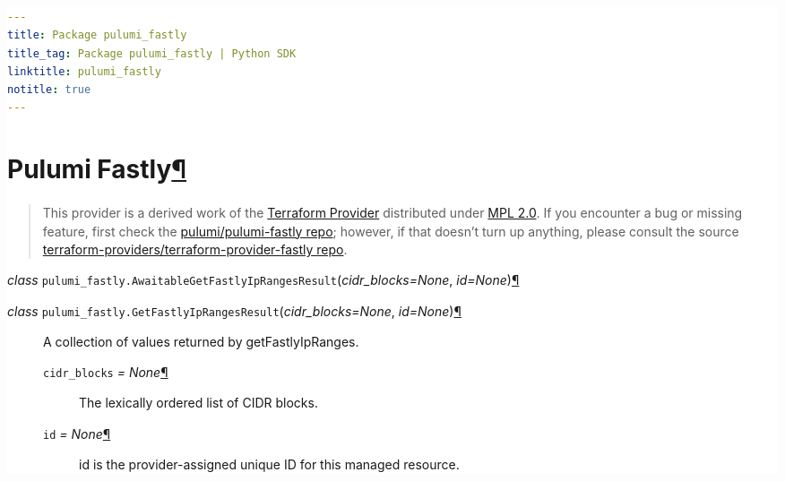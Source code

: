 ```yaml
---
title: Package pulumi_fastly
title_tag: Package pulumi_fastly | Python SDK
linktitle: pulumi_fastly
notitle: true
---
```


<div class="section" id="pulumi-fastly">
<h1>Pulumi Fastly<a class="headerlink" href="#pulumi-fastly" title="Permalink to this headline">¶</a></h1>
<blockquote>
<div><p>This provider is a derived work of the <a class="reference external" href="https://github.com/terraform-providers/terraform-provider-fastly">Terraform Provider</a> distributed under
<a class="reference external" href="https://www.mozilla.org/en-US/MPL/2.0/">MPL 2.0</a>. If you encounter a bug or missing feature, first check the
<a class="reference external" href="https://github.com/pulumi/pulumi-fastly/issues">pulumi/pulumi-fastly repo</a>; however, if that doesn’t turn up
anything, please consult the source <a class="reference external" href="https://github.com/terraform-providers/terraform-provider-fastly/issues">terraform-providers/terraform-provider-fastly repo</a>.</p>
</div></blockquote>
<span class="target" id="module-pulumi_fastly"></span><dl class="class">
<dt id="pulumi_fastly.AwaitableGetFastlyIpRangesResult">
<em class="property">class </em><code class="sig-prename descclassname">pulumi_fastly.</code><code class="sig-name descname">AwaitableGetFastlyIpRangesResult</code><span class="sig-paren">(</span><em class="sig-param">cidr_blocks=None</em>, <em class="sig-param">id=None</em><span class="sig-paren">)</span><a class="headerlink" href="#pulumi_fastly.AwaitableGetFastlyIpRangesResult" title="Permalink to this definition">¶</a></dt>
<dd></dd></dl>

<dl class="class">
<dt id="pulumi_fastly.GetFastlyIpRangesResult">
<em class="property">class </em><code class="sig-prename descclassname">pulumi_fastly.</code><code class="sig-name descname">GetFastlyIpRangesResult</code><span class="sig-paren">(</span><em class="sig-param">cidr_blocks=None</em>, <em class="sig-param">id=None</em><span class="sig-paren">)</span><a class="headerlink" href="#pulumi_fastly.GetFastlyIpRangesResult" title="Permalink to this definition">¶</a></dt>
<dd><p>A collection of values returned by getFastlyIpRanges.</p>
<dl class="attribute">
<dt id="pulumi_fastly.GetFastlyIpRangesResult.cidr_blocks">
<code class="sig-name descname">cidr_blocks</code><em class="property"> = None</em><a class="headerlink" href="#pulumi_fastly.GetFastlyIpRangesResult.cidr_blocks" title="Permalink to this definition">¶</a></dt>
<dd><p>The lexically ordered list of CIDR blocks.</p>
</dd></dl>

<dl class="attribute">
<dt id="pulumi_fastly.GetFastlyIpRangesResult.id">
<code class="sig-name descname">id</code><em class="property"> = None</em><a class="headerlink" href="#pulumi_fastly.GetFastlyIpRangesResult.id" title="Permalink to this definition">¶</a></dt>
<dd><p>id is the provider-assigned unique ID for this managed resource.</p>
</dd></dl>
